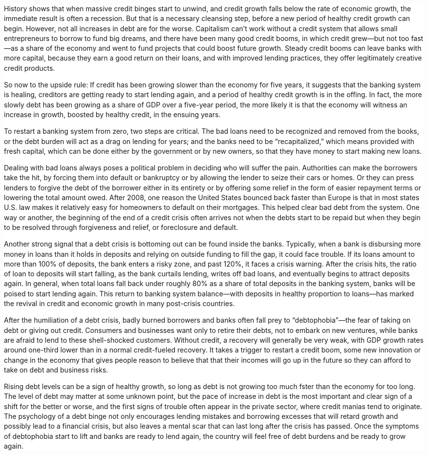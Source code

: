History shows that when massive credit binges start to unwind, and credit growth falls below the rate of economic growth, the immediate result is often a recession.  But that is a necessary cleansing step, before a new period of healthy credit growth can begin.  However, not all increases in debt are for the worse.  Capitalism can’t work without a credit system that allows small entrepreneurs to borrow to fund big dreams, and there have been many good credit booms, in which credit grew—but not too fast—as a share of the economy and went to fund projects that could boost future growth.  Steady credit booms can leave banks with more capital, because they earn a good return on their loans, and with improved lending practices, they offer legitimately creative credit products.

So now to the upside rule: If credit has been growing slower than the economy for five years, it suggests that the banking system is healing, creditors are getting ready to start lending again, and a period of healthy credit growth is in the offing.  In fact, the more slowly debt has been growing as a share of GDP over a five-year period, the more likely it is that the economy will witness an increase in growth, boosted by healthy credit, in the ensuing years.

To restart a banking system from zero, two steps are critical.  The bad loans need to be recognized and removed from the books, or the debt burden will act as a drag on lending for years; and the banks need to be “recapitalized,” which means provided with fresh capital, which can be done either by the government or by new owners, so that they have money to start making new loans.   

Dealing with bad loans always poses a political problem in deciding who will suffer the pain.  Authorities can make the borrowers take the hit, by forcing them into default or bankruptcy or by allowing the lender to seize their cars or homes.  Or they can press lenders to forgive the debt of the borrower either in its entirety or by offering some relief in the form of easier repayment terms or lowering the total amount owed.  After 2008, one reason the United States bounced back faster than Europe is that in most states U.S. law makes it relatively easy for homeowners to default on their mortgages.  This helped clear bad debt from the system.  One way or another, the beginning of the end of a credit crisis often arrives not when the debts start to be repaid but when they begin to be resolved through forgiveness and relief, or foreclosure and default.

Another strong signal that a debt crisis is bottoming out can be found inside the banks.  Typically, when a bank is disbursing more money in loans than it holds in deposits and relying on outside funding to fill the gap, it could face trouble.  If its loans amount to more than 100% of deposits, the bank enters a risky zone, and past 120%, it faces a crisis warning.  After the crisis hits, the ratio of loan to deposits will start falling, as the bank curtails lending, writes off bad loans, and eventually begins to attract deposits again.  In general, when total loans fall back under roughly 80% as a share of total deposits in the banking system, banks will be poised to start lending again.  This return to banking system balance—with deposits in healthy proportion to loans—has marked the revival in credit and economic growth in many post-crisis countries.

After the humiliation of a debt crisis, badly burned borrowers and banks often fall prey to “debtophobia”—the fear of taking on debt or giving out credit.  Consumers and businesses want only to retire their debts, not to embark on new ventures, while banks are afraid to lend to these shell-shocked customers.  Without credit, a recovery will generally be very weak, with GDP growth rates around one-third lower than in a normal credit-fueled recovery.  It takes a trigger to restart a credit boom, some new innovation or change in the economy that gives people reason to believe that that their incomes will go up in the future so they can afford to take on debt and business risks.

Rising debt levels can be a sign of healthy growth, so long as debt is not growing too much fster than the economy for too long.  The level of debt may matter at some unknown point, but the pace of increase in debt is the most important and clear sign of a shift for the better or worse, and the first signs of trouble often appear in the private sector, where credit manias tend to originate.  The psychology of a debt binge not only encourages lending mistakes and borrowing excesses that will retard growth and possibly lead to a financial crisis, but also leaves a mental scar that can last long after the crisis has passed.  Once the symptoms of debtophobia start to lift and banks are ready to lend again, the country will feel free of debt burdens and be ready to grow again.

